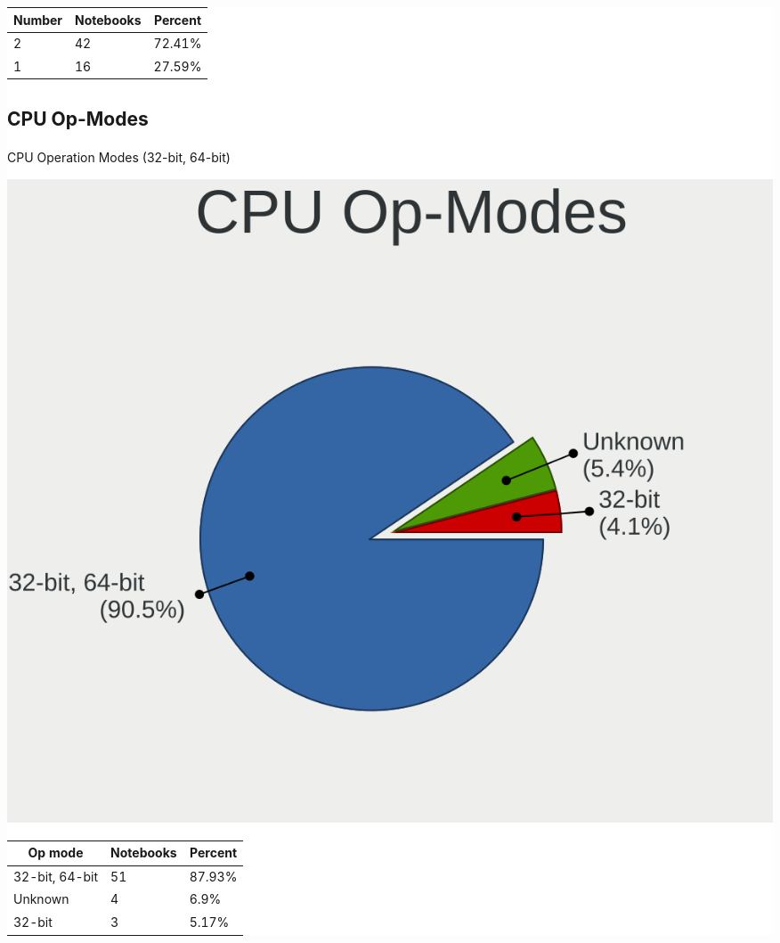 
| Number | Notebooks | Percent |
|--------|-----------|---------|
| 2      | 42        | 72.41%  |
| 1      | 16        | 27.59%  |

CPU Op-Modes
------------

CPU Operation Modes (32-bit, 64-bit)

![CPU Op-Modes](./images/pie_chart/cpu_op_modes.svg)


| Op mode        | Notebooks | Percent |
|----------------|-----------|---------|
| 32-bit, 64-bit | 51        | 87.93%  |
| Unknown        | 4         | 6.9%    |
| 32-bit         | 3         | 5.17%   |
